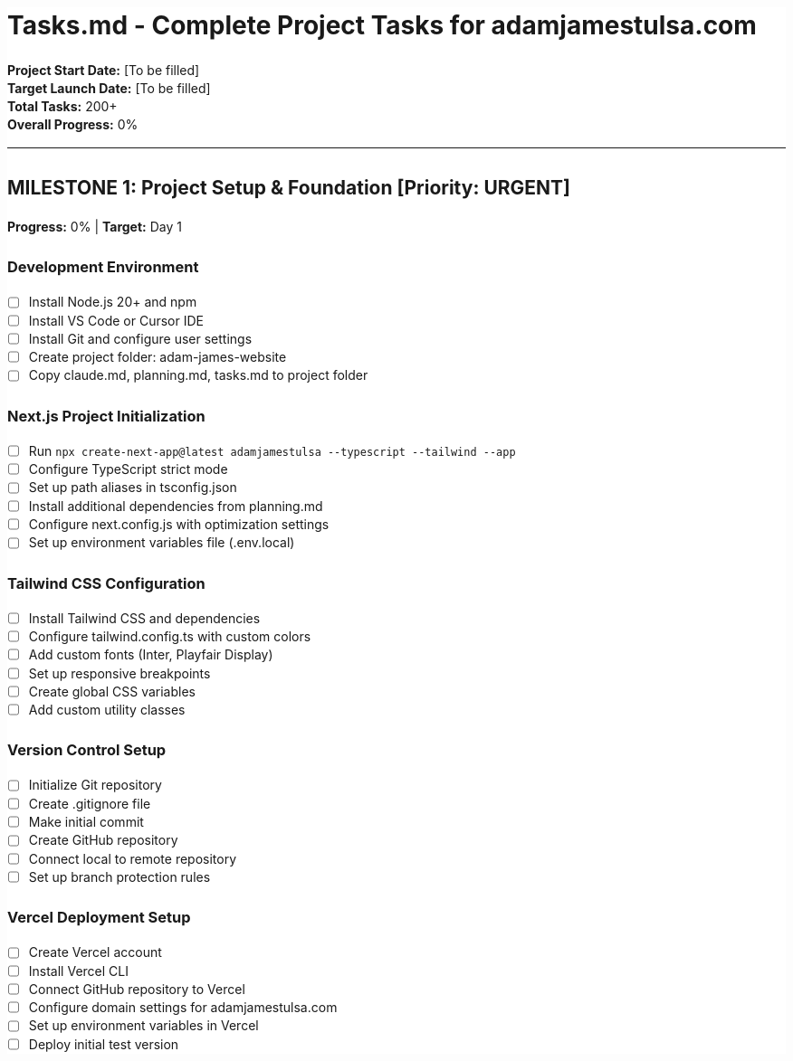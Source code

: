 # Tasks.md - Complete Project Tasks for adamjamestulsa.com

**Project Start Date:** [To be filled]  
**Target Launch Date:** [To be filled]  
**Total Tasks:** 200+  
**Overall Progress:** 0%

---

## MILESTONE 1: Project Setup & Foundation [Priority: URGENT]
**Progress:** 0% | **Target:** Day 1

### Development Environment
- [ ] Install Node.js 20+ and npm
- [ ] Install VS Code or Cursor IDE
- [ ] Install Git and configure user settings
- [ ] Create project folder: adam-james-website
- [ ] Copy claude.md, planning.md, tasks.md to project folder

### Next.js Project Initialization
- [ ] Run `npx create-next-app@latest adamjamestulsa --typescript --tailwind --app`
- [ ] Configure TypeScript strict mode
- [ ] Set up path aliases in tsconfig.json
- [ ] Install additional dependencies from planning.md
- [ ] Configure next.config.js with optimization settings
- [ ] Set up environment variables file (.env.local)

### Tailwind CSS Configuration
- [ ] Install Tailwind CSS and dependencies
- [ ] Configure tailwind.config.ts with custom colors
- [ ] Add custom fonts (Inter, Playfair Display)
- [ ] Set up responsive breakpoints
- [ ] Create global CSS variables
- [ ] Add custom utility classes

### Version Control Setup
- [ ] Initialize Git repository
- [ ] Create .gitignore file
- [ ] Make initial commit
- [ ] Create GitHub repository
- [ ] Connect local to remote repository
- [ ] Set up branch protection rules

### Vercel Deployment Setup
- [ ] Create Vercel account
- [ ] Install Vercel CLI
- [ ] Connect GitHub repository to Vercel
- [ ] Configure domain settings for adamjamestulsa.com
- [ ] Set up environment variables in Vercel
- [ ] Deploy initial test version
